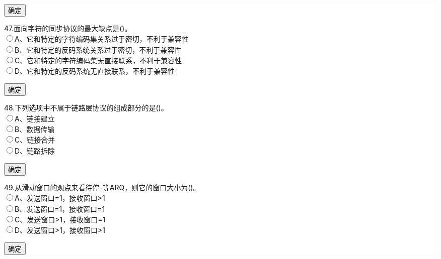 <button onClick="javascript:if(document.getElementById('2-46-B').checked){document.getElementById('2-46').style.color='#3eaf7c'}else{document.getElementById('2-46').style.color='#F4606C'}">确定</button>

<form id="2-47">
47.面向字符的同步协议的最大缺点是()。
<br />
<input type="radio" id="2-47-A" name="xxx" />A、它和特定的字符编码集关系过于密切，不利于兼容性
<br />
<input type="radio" id="2-47-B" name="xxx" />B、它和特定的反码系统关系过于密切，不利于兼容性
<br />
<input type="radio" id="2-47-C" name="xxx" />C、它和特定的字符编码集无直接联系，不利于兼容性
<br />
<input type="radio" id="2-47-D" name="xxx" />D、它和特定的反码系统无直接联系，不利于兼容性
<br />
</form>

<button onClick="javascript:if(document.getElementById('2-47-A').checked){document.getElementById('2-47').style.color='#3eaf7c'}else{document.getElementById('2-47').style.color='#F4606C'}">确定</button>

<form id="2-48">
48.下列选项中不属于链路层协议的组成部分的是()。
<br />
<input type="radio" id="2-48-A" name="xxx" />A、链接建立
<br />
<input type="radio" id="2-48-B" name="xxx" />B、数据传输
<br />
<input type="radio" id="2-48-C" name="xxx" />C、链接合并
<br />
<input type="radio" id="2-48-D" name="xxx" />D、链路拆除
<br />
</form>

<button onClick="javascript:if(document.getElementById('2-48-C').checked){document.getElementById('2-48').style.color='#3eaf7c'}else{document.getElementById('2-48').style.color='#F4606C'}">确定</button>

<form id="2-49">
49.从滑动窗口的观点来看待停-等ARQ，则它的窗口大小为()。
<br />
<input type="radio" id="2-49-A" name="xxx" />A、发送窗口=1，接收窗口>1
<br />
<input type="radio" id="2-49-B" name="xxx" />B、发送窗口=1，接收窗口=1
<br />
<input type="radio" id="2-49-C" name="xxx" />C、发送窗口>1，接收窗口=1
<br />
<input type="radio" id="2-49-D" name="xxx" />D、发送窗口>1，接收窗口>1
<br />
</form>

<button onClick="javascript:if(document.getElementById('2-49-B').checked){document.getElementById('2-49').style.color='#3eaf7c'}else{document.getElementById('2-49').style.color='#F4606C'}">确定</button>
